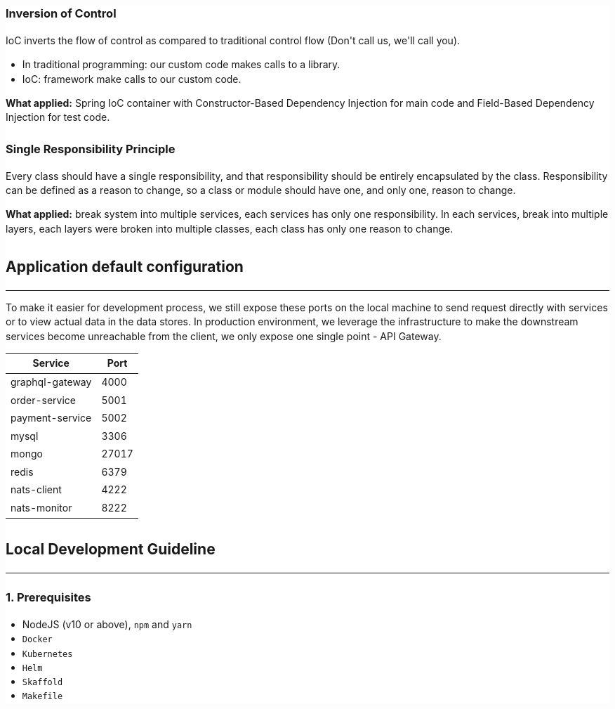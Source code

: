 ### Inversion of Control

IoC inverts the flow of control as compared to traditional control flow (Don't call us, we'll call you).

- In traditional programming: our custom code makes calls to a library.
- IoC: framework make calls to our custom code.

**What applied:** Spring IoC container with Constructor-Based Dependency Injection for main code and Field-Based Dependency Injection for test code.

### Single Responsibility Principle

Every class should have a single responsibility, and that responsibility should be entirely encapsulated by the class. Responsibility can be defined as a reason to change, so a class or module should have one, and only one, reason to change.

**What applied:** break system into multiple services, each services has only one responsibility. In each services, break into multiple layers, each layers were broken into multiple classes, each class has only one reason to change.

## Application default configuration

<hr/>
To make it easier for development process, we still expose these ports on the local machine to send request directly with services or to view actual data in the data stores. 
In production environment, we leverage the infrastructure to make the downstream services become unreachable from the client, we only expose one single point - API Gateway.

| Service         | Port  |
| --------------- | ----- |
| graphql-gateway | 4000  |
| order-service   | 5001  |
| payment-service | 5002  |
| mysql           | 3306  |
| mongo           | 27017 |
| redis           | 6379  |
| nats-client     | 4222  |
| nats-monitor    | 8222  |

## Local Development Guideline

<hr/>

### 1. Prerequisites

- NodeJS (v10 or above), `npm` and `yarn`
- `Docker`
- `Kubernetes`
- `Helm`
- `Skaffold`
- `Makefile`

